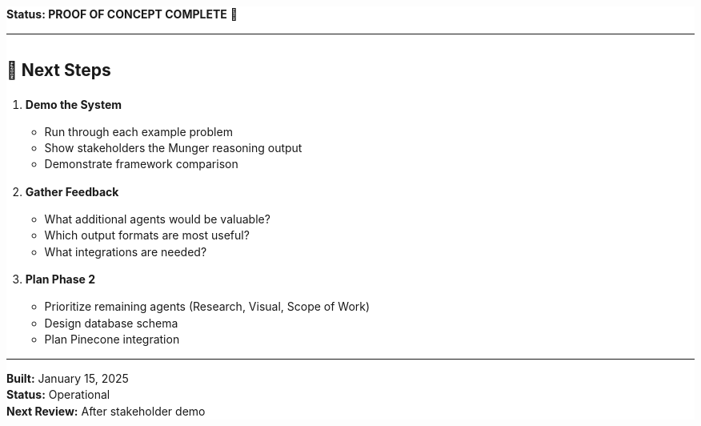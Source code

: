 **Status: PROOF OF CONCEPT COMPLETE** 🎉

---

## 📝 Next Steps

1. **Demo the System**
   - Run through each example problem
   - Show stakeholders the Munger reasoning output
   - Demonstrate framework comparison

2. **Gather Feedback**
   - What additional agents would be valuable?
   - Which output formats are most useful?
   - What integrations are needed?

3. **Plan Phase 2**
   - Prioritize remaining agents (Research, Visual, Scope of Work)
   - Design database schema
   - Plan Pinecone integration

---

**Built:** January 15, 2025  
**Status:** Operational  
**Next Review:** After stakeholder demo

